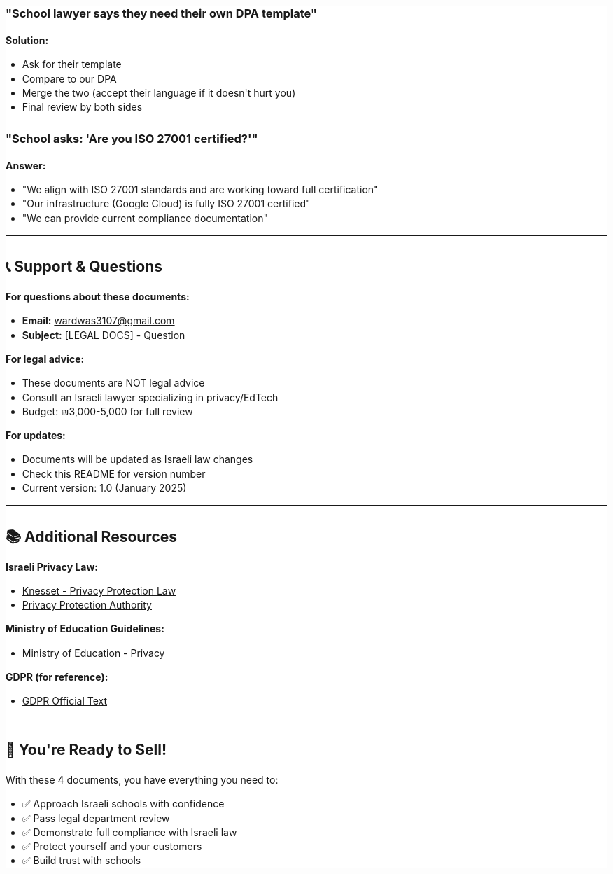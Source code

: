 ### **"School lawyer says they need their own DPA template"**
**Solution:**
- Ask for their template
- Compare to our DPA
- Merge the two (accept their language if it doesn't hurt you)
- Final review by both sides

### **"School asks: 'Are you ISO 27001 certified?'"**
**Answer:**
- "We align with ISO 27001 standards and are working toward full certification"
- "Our infrastructure (Google Cloud) is fully ISO 27001 certified"
- "We can provide current compliance documentation"

---

## 📞 **Support & Questions**

**For questions about these documents:**
- **Email:** wardwas3107@gmail.com
- **Subject:** [LEGAL DOCS] - Question

**For legal advice:**
- These documents are NOT legal advice
- Consult an Israeli lawyer specializing in privacy/EdTech
- Budget: ₪3,000-5,000 for full review

**For updates:**
- Documents will be updated as Israeli law changes
- Check this README for version number
- Current version: 1.0 (January 2025)

---

## 📚 **Additional Resources**

**Israeli Privacy Law:**
- [Knesset - Privacy Protection Law](https://www.nevo.co.il/law_html/law01/286_001.htm)
- [Privacy Protection Authority](https://www.gov.il/he/Departments/the_privacy_protection_authority)

**Ministry of Education Guidelines:**
- [Ministry of Education - Privacy](https://www.gov.il/he/departments/ministry_of_education)

**GDPR (for reference):**
- [GDPR Official Text](https://gdpr-info.eu/)

---

## 🎉 **You're Ready to Sell!**

With these 4 documents, you have everything you need to:
- ✅ Approach Israeli schools with confidence
- ✅ Pass legal department review
- ✅ Demonstrate full compliance with Israeli law
- ✅ Protect yourself and your customers
- ✅ Build trust with schools
